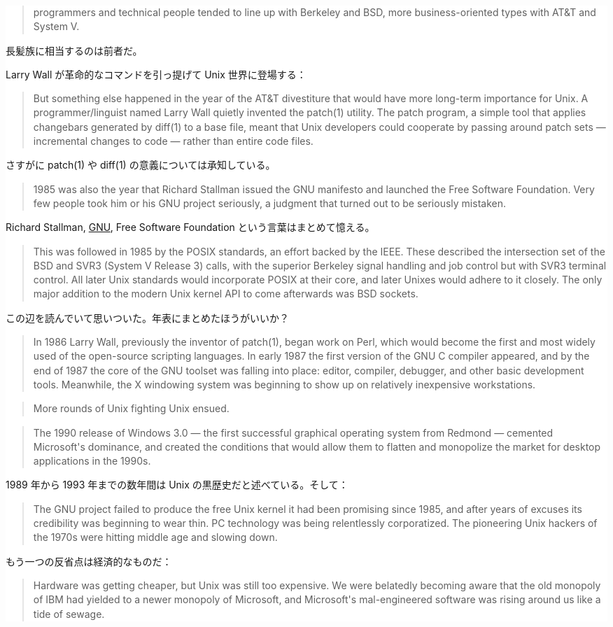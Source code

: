 > programmers and technical people tended to line up with Berkeley and BSD, more
> business-oriented types with AT&T and System V.

長髪族に相当するのは前者だ。

Larry Wall が革命的なコマンドを引っ提げて Unix 世界に登場する：

> But something else happened in the year of the AT&T divestiture that would
> have more long-term importance for Unix. A programmer/linguist named Larry
> Wall quietly invented the patch(1) utility. The patch program, a simple tool
> that applies changebars generated by diff(1) to a base file, meant that Unix
> developers could cooperate by passing around patch sets — incremental changes
> to code — rather than entire code files.

さすがに patch(1) や diff(1) の意義については承知している。

> 1985 was also the year that Richard Stallman issued the GNU manifesto and
> launched the Free Software Foundation. Very few people took him or his GNU
> project seriously, a judgment that turned out to be seriously mistaken.

Richard Stallman, [GNU], Free Software Foundation という言葉はまとめて憶える。

> This was followed in 1985 by the POSIX standards, an effort backed by the
> IEEE. These described the intersection set of the BSD and SVR3 (System V
> Release 3) calls, with the superior Berkeley signal handling and job control
> but with SVR3 terminal control. All later Unix standards would incorporate
> POSIX at their core, and later Unixes would adhere to it closely. The only
> major addition to the modern Unix kernel API to come afterwards was BSD
> sockets.

この辺を読んでいて思いついた。年表にまとめたほうがいいか？

> In 1986 Larry Wall, previously the inventor of patch(1), began work on Perl,
> which would become the first and most widely used of the open-source scripting
> languages. In early 1987 the first version of the GNU C compiler appeared, and
> by the end of 1987 the core of the GNU toolset was falling into place: editor,
> compiler, debugger, and other basic development tools. Meanwhile, the X
> windowing system was beginning to show up on relatively inexpensive
> workstations.

> More rounds of Unix fighting Unix ensued.

> The 1990 release of Windows 3.0 — the first successful graphical operating
> system from Redmond — cemented Microsoft's dominance, and created the
> conditions that would allow them to flatten and monopolize the market for
> desktop applications in the 1990s.

1989 年から 1993 年までの数年間は Unix の黒歴史だと述べている。そして：

> The GNU project failed to produce the free Unix kernel it had been promising
> since 1985, and after years of excuses its credibility was beginning to wear
> thin. PC technology was being relentlessly corporatized. The pioneering Unix
> hackers of the 1970s were hitting middle age and slowing down.

もう一つの反省点は経済的なものだ：

> Hardware was getting cheaper, but Unix was still too expensive. We were
> belatedly becoming aware that the old monopoly of IBM had yielded to a newer
> monopoly of Microsoft, and Microsoft's mal-engineered software was rising
> around us like a tide of sewage.


[GNU]: <https://www.gnu.org/>